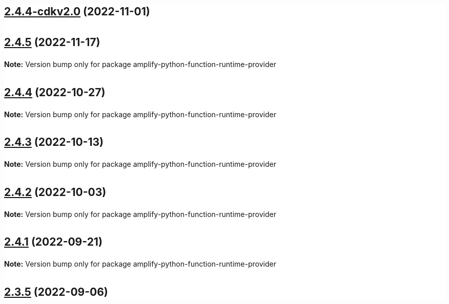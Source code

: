 ## [2.4.4-cdkv2.0](https://github.com/aws-amplify/amplify-cli/compare/amplify-python-function-runtime-provider@2.4.3...amplify-python-function-runtime-provider@2.4.4-cdkv2.0) (2022-11-01)
## [2.4.5](https://github.com/aws-amplify/amplify-cli/compare/amplify-python-function-runtime-provider@2.4.4...amplify-python-function-runtime-provider@2.4.5) (2022-11-17)

**Note:** Version bump only for package amplify-python-function-runtime-provider





## [2.4.4](https://github.com/aws-amplify/amplify-cli/compare/amplify-python-function-runtime-provider@2.4.3...amplify-python-function-runtime-provider@2.4.4) (2022-10-27)

**Note:** Version bump only for package amplify-python-function-runtime-provider





## [2.4.3](https://github.com/aws-amplify/amplify-cli/compare/amplify-python-function-runtime-provider@2.4.2...amplify-python-function-runtime-provider@2.4.3) (2022-10-13)

**Note:** Version bump only for package amplify-python-function-runtime-provider





## [2.4.2](https://github.com/aws-amplify/amplify-cli/compare/amplify-python-function-runtime-provider@2.4.1...amplify-python-function-runtime-provider@2.4.2) (2022-10-03)

**Note:** Version bump only for package amplify-python-function-runtime-provider





## [2.4.1](https://github.com/aws-amplify/amplify-cli/compare/amplify-python-function-runtime-provider@2.3.5...amplify-python-function-runtime-provider@2.4.1) (2022-09-21)

**Note:** Version bump only for package amplify-python-function-runtime-provider





## [2.3.5](https://github.com/aws-amplify/amplify-cli/compare/amplify-python-function-runtime-provider@2.3.5-rc.224a2e0e4.0...amplify-python-function-runtime-provider@2.3.5) (2022-09-06)
